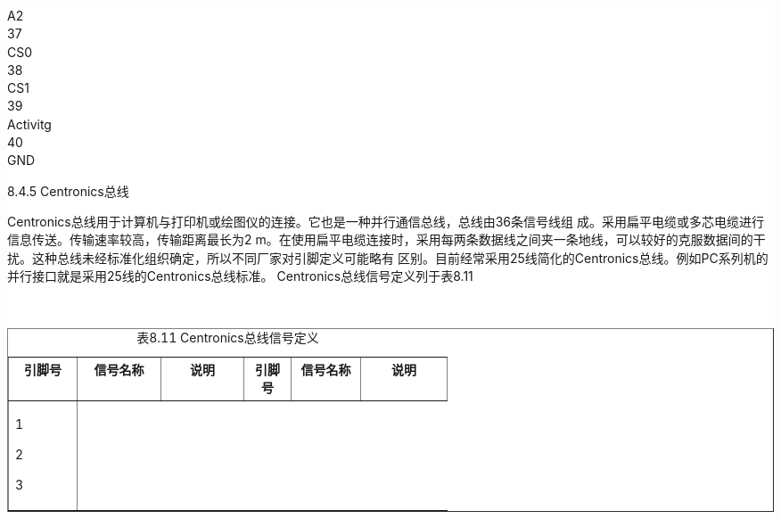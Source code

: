 <td>A2</td>
</tr>
<tr>
<td>
<div>37</div></td>
<td>CS0</td>
<td>
<div>38</div></td>
<td>CS1</td>
</tr>
<tr>
<td>
<div>39</div></td>
<td>Activitg</td>
<td>
<div>40</div></td>
<td>GND</td>
</tr>
</tbody>
</table>
&nbsp;

8.4.5 Centronics总线

Centronics总线用于计算机与打印机或绘图仪的连接。它也是一种并行通信总线，总线由36条信号线组 成。采用扁平电缆或多芯电缆进行信息传送。传输速率较高，传输距离最长为2 m。在使用扁平电缆连接时，采用每两条数据线之间夹一条地线，可以较好的克服数据间的干扰。这种总线未经标准化组织确定，所以不同厂家对引脚定义可能略有 区别。目前经常采用25线简化的Centronics总线。例如PC系列机的并行接口就是采用25线的Centronics总线标准。
Centronics总线信号定义列于表8.11

&nbsp;
<table width="428" border="1" cellspacing="0"><caption>表8.11 Centronics总线信号定义</caption>
<tbody>
<tr>
<th scope="col" width="62">
<div>引脚号</div></th>
<th scope="col" width="79">
<div>信号名称</div></th>
<th scope="col" width="78">
<div>说明</div></th>
<th scope="col" width="38">
<div>引脚号</div></th>
<th scope="col" width="63">
<div>信号名称</div></th>
<th scope="col" width="82">
<div>说明</div></th>
</tr>
<tr>
<td>

1

2

3
